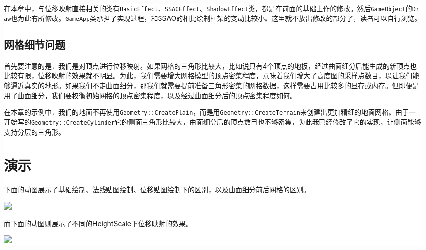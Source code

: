 在本章中，与位移映射直接相关的类有`BasicEffect`、`SSAOEffect`、`ShadowEffect`类，都是在前面的基础上作的修改。然后`GameObject`的`Draw`也为此有所修改。`GameApp`类承担了实现过程，和SSAO的相比绘制框架的变动比较小。这里就不放出修改的部分了，读者可以自行浏览。

## 网格细节问题

首先要注意的是，我们是对顶点进行位移映射。如果网格的三角形比较大，比如说只有4个顶点的地板，经过曲面细分后能生成的新顶点也比较有限，位移映射的效果就不明显。为此，我们需要增大网格模型的顶点密集程度，意味着我们增大了高度图的采样点数目，以让我们能够逼近真实的地形。如果我们不走曲面细分，那我们就需要提前准备三角形密集的网格数据，这样需要占用比较多的显存或内存。但即便是用了曲面细分，我们要权衡初始网格的顶点密集程度，以及经过曲面细分后的顶点密集程度如何。

在本章的示例中，我们的地面不再使用`Geometry::CreatePlain`，而是用`Geometry::CreateTerrain`来创建出更加精细的地面网格。由于一开始写的`Geometry::CreateCylinder`它的侧面三角形比较大，曲面细分后的顶点数目也不够密集，为此我已经修改了它的实现，让侧面能够支持分层的三角形。

# 演示

下面的动图展示了基础绘制、法线贴图绘制、位移贴图绘制下的区别，以及曲面细分前后网格的区别。

![](E:\Code\Book\DirectX11-With-Windows-SDK-Book\docs\assets\34\05.gif)

而下面的动图则展示了不同的HeightScale下位移映射的效果。

![](E:\Code\Book\DirectX11-With-Windows-SDK-Book\docs\assets\34\06.gif)
